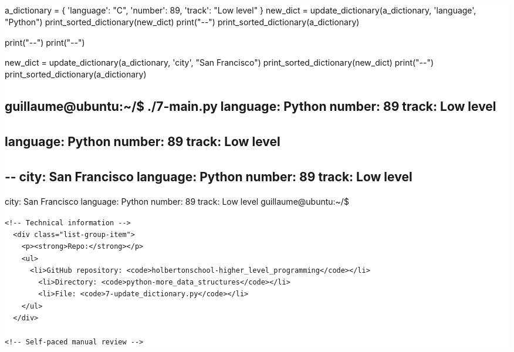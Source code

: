 a_dictionary = { &#39;language&#39;: &quot;C&quot;, &#39;number&#39;: 89, &#39;track&#39;: &quot;Low level&quot; }
new_dict = update_dictionary(a_dictionary, &#39;language&#39;, &quot;Python&quot;)
print_sorted_dictionary(new_dict)
print(&quot;--&quot;)
print_sorted_dictionary(a_dictionary)

print(&quot;--&quot;)
print(&quot;--&quot;)

new_dict = update_dictionary(a_dictionary, &#39;city&#39;, &quot;San Francisco&quot;)
print_sorted_dictionary(new_dict)
print(&quot;--&quot;)
print_sorted_dictionary(a_dictionary)

guillaume@ubuntu:~/$ ./7-main.py
language: Python
number: 89
track: Low level
--
language: Python
number: 89
track: Low level
--
--
city: San Francisco
language: Python
number: 89
track: Low level
--
city: San Francisco
language: Python
number: 89
track: Low level
guillaume@ubuntu:~/$
</code></pre>

  </div>

  <div class="list-group">
    <!-- Task URLs -->

    <!-- Technical information -->
      <div class="list-group-item">
        <p><strong>Repo:</strong></p>
        <ul>
          <li>GitHub repository: <code>holbertonschool-higher_level_programming</code></li>
            <li>Directory: <code>python-more_data_structures</code></li>
            <li>File: <code>7-update_dictionary.py</code></li>
        </ul>
      </div>

    <!-- Self-paced manual review -->
  </div>
